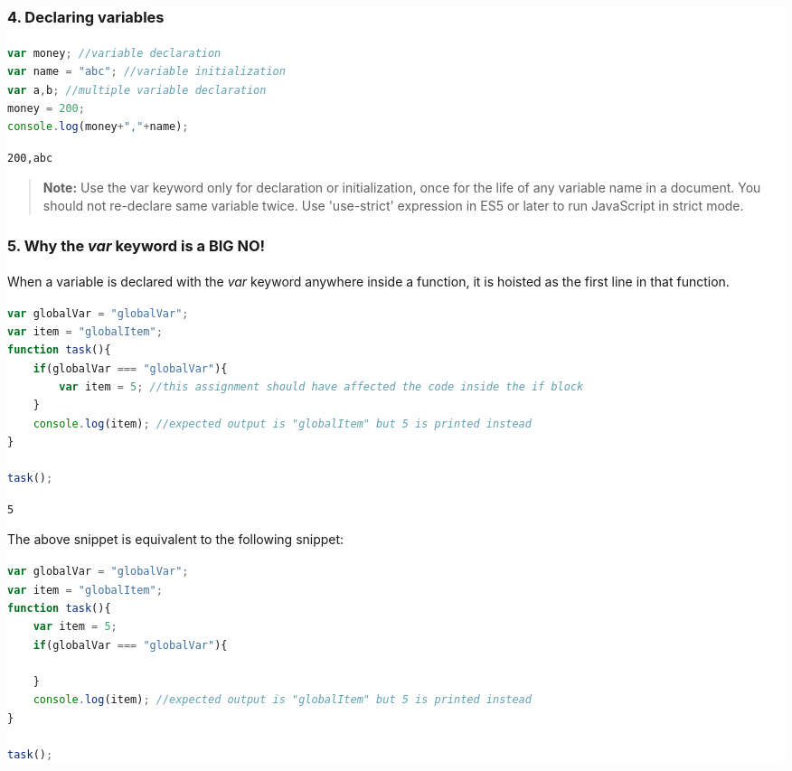 
### 4. Declaring variables


```javascript
var money; //variable declaration
var name = "abc"; //variable initialization
var a,b; //multiple variable declaration
money = 200;
console.log(money+","+name);
```

    200,abc


>**Note:** Use the var keyword only for declaration or initialization, once for the life of any variable name in a document. You should not re-declare same variable twice. Use 'use-strict' expression in ES5 or later to run JavaScript in strict mode.

### 5. Why the *var* keyword is a BIG NO!

When a variable is declared with the *var* keyword anywhere inside a function, it is hoisted as the first line in that function.


```javascript
var globalVar = "globalVar";
var item = "globalItem";
function task(){
    if(globalVar === "globalVar"){
        var item = 5; //this assignment should have affected the code inside the if block
    }
    console.log(item); //expected output is "globalItem" but 5 is printed instead
}

task();
```

    5


The above snippet is equivalent to the following snippet:


```javascript
var globalVar = "globalVar";
var item = "globalItem";
function task(){
    var item = 5;
    if(globalVar === "globalVar"){
        
    }
    console.log(item); //expected output is "globalItem" but 5 is printed instead
}

task();
```
